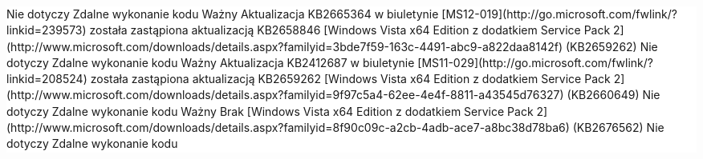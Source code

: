 <td style="border:1px solid black;">
Nie dotyczy
</td>
<td style="border:1px solid black;">
Zdalne wykonanie kodu
</td>
<td style="border:1px solid black;">
Ważny
</td>
<td style="border:1px solid black;">
Aktualizacja KB2665364 w biuletynie [MS12-019](http://go.microsoft.com/fwlink/?linkid=239573) została zastąpiona aktualizacją KB2658846
</td>
</tr>
<tr class="alternateRow">
<td style="border:1px solid black;">
[Windows Vista x64 Edition z dodatkiem Service Pack 2](http://www.microsoft.com/downloads/details.aspx?familyid=3bde7f59-163c-4491-abc9-a822daa8142f)  
(KB2659262)
</td>
<td style="border:1px solid black;">
Nie dotyczy
</td>
<td style="border:1px solid black;">
Zdalne wykonanie kodu
</td>
<td style="border:1px solid black;">
Ważny
</td>
<td style="border:1px solid black;">
Aktualizacja KB2412687 w biuletynie [MS11-029](http://go.microsoft.com/fwlink/?linkid=208524) została zastąpiona aktualizacją KB2659262
</td>
</tr>
<tr>
<td style="border:1px solid black;">
[Windows Vista x64 Edition z dodatkiem Service Pack 2](http://www.microsoft.com/downloads/details.aspx?familyid=9f97c5a4-62ee-4e4f-8811-a43545d76327)  
(KB2660649)
</td>
<td style="border:1px solid black;">
Nie dotyczy
</td>
<td style="border:1px solid black;">
Zdalne wykonanie kodu
</td>
<td style="border:1px solid black;">
Ważny
</td>
<td style="border:1px solid black;">
Brak
</td>
</tr>
<tr class="alternateRow">
<td style="border:1px solid black;">
[Windows Vista x64 Edition z dodatkiem Service Pack 2](http://www.microsoft.com/downloads/details.aspx?familyid=8f90c09c-a2cb-4adb-ace7-a8bc38d78ba6)  
(KB2676562)
</td>
<td style="border:1px solid black;">
Nie dotyczy
</td>
<td style="border:1px solid black;">
Zdalne wykonanie kodu